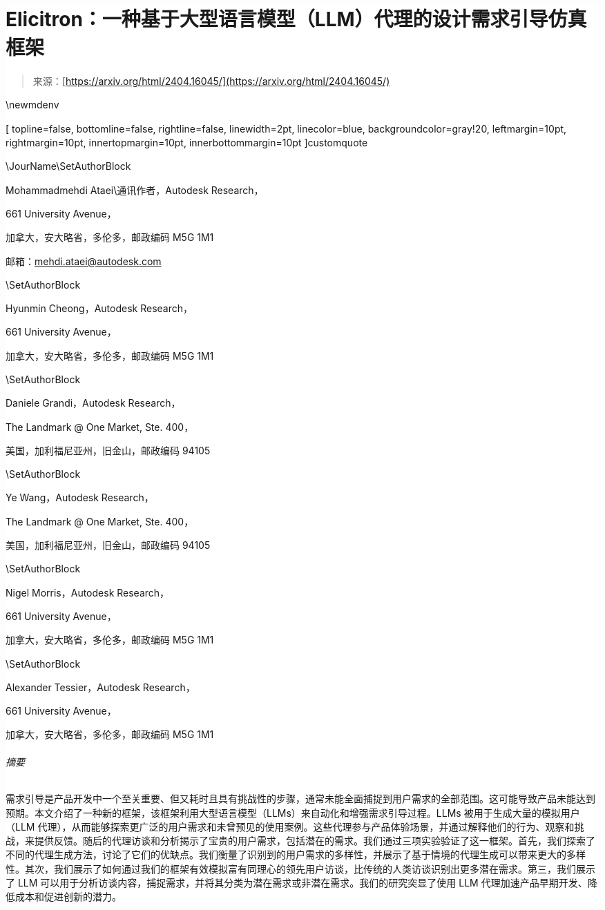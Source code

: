 

# Elicitron：一种基于大型语言模型（LLM）代理的设计需求引导仿真框架

> 来源：[https://arxiv.org/html/2404.16045/](https://arxiv.org/html/2404.16045/)

\newmdenv

[ topline=false, bottomline=false, rightline=false, linewidth=2pt, linecolor=blue, backgroundcolor=gray!20, leftmargin=10pt, rightmargin=10pt, innertopmargin=10pt, innerbottommargin=10pt ]customquote

\JourName\SetAuthorBlock

Mohammadmehdi Ataei\通讯作者，Autodesk Research，

661 University Avenue，

加拿大，安大略省，多伦多，邮政编码 M5G 1M1

邮箱：mehdi.ataei@autodesk.com

\SetAuthorBlock

Hyunmin Cheong，Autodesk Research，

661 University Avenue，

加拿大，安大略省，多伦多，邮政编码 M5G 1M1

\SetAuthorBlock

Daniele Grandi，Autodesk Research，

The Landmark @ One Market, Ste. 400，

美国，加利福尼亚州，旧金山，邮政编码 94105

\SetAuthorBlock

Ye Wang，Autodesk Research，

The Landmark @ One Market, Ste. 400，

美国，加利福尼亚州，旧金山，邮政编码 94105

\SetAuthorBlock

Nigel Morris，Autodesk Research，

661 University Avenue，

加拿大，安大略省，多伦多，邮政编码 M5G 1M1

\SetAuthorBlock

Alexander Tessier，Autodesk Research，

661 University Avenue，

加拿大，安大略省，多伦多，邮政编码 M5G 1M1

###### 摘要

需求引导是产品开发中一个至关重要、但又耗时且具有挑战性的步骤，通常未能全面捕捉到用户需求的全部范围。这可能导致产品未能达到预期。本文介绍了一种新的框架，该框架利用大型语言模型（LLMs）来自动化和增强需求引导过程。LLMs 被用于生成大量的模拟用户（LLM 代理），从而能够探索更广泛的用户需求和未曾预见的使用案例。这些代理参与产品体验场景，并通过解释他们的行为、观察和挑战，来提供反馈。随后的代理访谈和分析揭示了宝贵的用户需求，包括潜在的需求。我们通过三项实验验证了这一框架。首先，我们探索了不同的代理生成方法，讨论了它们的优缺点。我们衡量了识别到的用户需求的多样性，并展示了基于情境的代理生成可以带来更大的多样性。其次，我们展示了如何通过我们的框架有效模拟富有同理心的领先用户访谈，比传统的人类访谈识别出更多潜在需求。第三，我们展示了 LLM 可以用于分析访谈内容，捕捉需求，并将其分类为潜在需求或非潜在需求。我们的研究突显了使用 LLM 代理加速产品早期开发、降低成本和促进创新的潜力。
